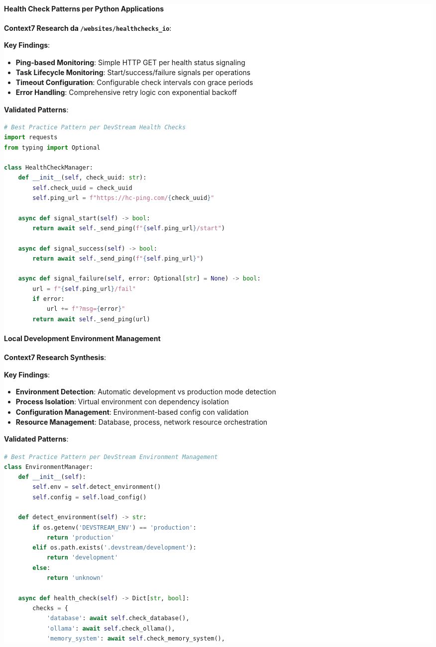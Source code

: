 ```systemd
```

#### Health Check Patterns per Python Applications
**Context7 Research da `/websites/healthchecks_io`**:

**Key Findings**:
- **Ping-based Monitoring**: Simple HTTP GET per health status signaling
- **Task Lifecycle Monitoring**: Start/success/failure signals per operations
- **Timeout Configuration**: Configurable check intervals con grace periods
- **Error Handling**: Comprehensive retry logic con exponential backoff

**Validated Patterns**:
```python
# Best Practice Pattern per DevStream Health Checks
import requests
from typing import Optional

class HealthCheckManager:
    def __init__(self, check_uuid: str):
        self.check_uuid = check_uuid
        self.ping_url = f"https://hc-ping.com/{check_uuid}"

    async def signal_start(self) -> bool:
        return await self._send_ping(f"{self.ping_url}/start")

    async def signal_success(self) -> bool:
        return await self._send_ping(f"{self.ping_url}")

    async def signal_failure(self, error: Optional[str] = None) -> bool:
        url = f"{self.ping_url}/fail"
        if error:
            url += f"?msg={error}"
        return await self._send_ping(url)
```

#### Local Development Environment Management
**Context7 Research Synthesis**:

**Key Findings**:
- **Environment Detection**: Automatic development vs production mode detection
- **Process Isolation**: Virtual environment con dependency isolation
- **Configuration Management**: Environment-based config con validation
- **Resource Management**: Database, process, network resource orchestration

**Validated Patterns**:
```python
# Best Practice Pattern per DevStream Environment Management
class EnvironmentManager:
    def __init__(self):
        self.env = self.detect_environment()
        self.config = self.load_config()

    def detect_environment(self) -> str:
        if os.getenv('DEVSTREAM_ENV') == 'production':
            return 'production'
        elif os.path.exists('.devstream/development'):
            return 'development'
        else:
            return 'unknown'

    async def health_check(self) -> Dict[str, bool]:
        checks = {
            'database': await self.check_database(),
            'ollama': await self.check_ollama(),
            'memory_system': await self.check_memory_system(),
```